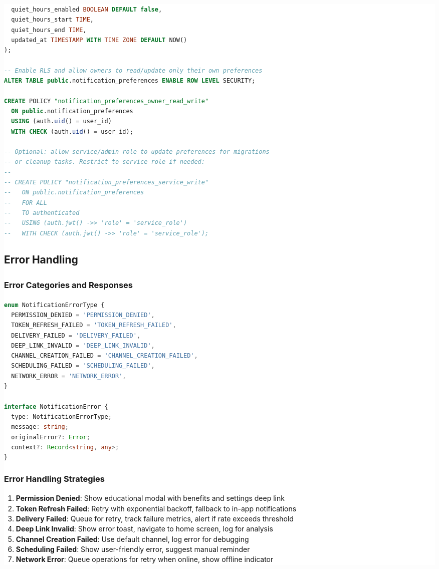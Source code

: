 ```sql
  quiet_hours_enabled BOOLEAN DEFAULT false,
  quiet_hours_start TIME,
  quiet_hours_end TIME,
  updated_at TIMESTAMP WITH TIME ZONE DEFAULT NOW()
);

-- Enable RLS and allow owners to read/update only their own preferences
ALTER TABLE public.notification_preferences ENABLE ROW LEVEL SECURITY;

CREATE POLICY "notification_preferences_owner_read_write"
  ON public.notification_preferences
  USING (auth.uid() = user_id)
  WITH CHECK (auth.uid() = user_id);

-- Optional: allow service/admin role to update preferences for migrations
-- or cleanup tasks. Restrict to service role if needed:
--
-- CREATE POLICY "notification_preferences_service_write"
--   ON public.notification_preferences
--   FOR ALL
--   TO authenticated
--   USING (auth.jwt() ->> 'role' = 'service_role')
--   WITH CHECK (auth.jwt() ->> 'role' = 'service_role');
```

## Error Handling

### Error Categories and Responses

```typescript
enum NotificationErrorType {
  PERMISSION_DENIED = 'PERMISSION_DENIED',
  TOKEN_REFRESH_FAILED = 'TOKEN_REFRESH_FAILED',
  DELIVERY_FAILED = 'DELIVERY_FAILED',
  DEEP_LINK_INVALID = 'DEEP_LINK_INVALID',
  CHANNEL_CREATION_FAILED = 'CHANNEL_CREATION_FAILED',
  SCHEDULING_FAILED = 'SCHEDULING_FAILED',
  NETWORK_ERROR = 'NETWORK_ERROR',
}

interface NotificationError {
  type: NotificationErrorType;
  message: string;
  originalError?: Error;
  context?: Record<string, any>;
}
```

### Error Handling Strategies

1. **Permission Denied**: Show educational modal with benefits and settings deep link
2. **Token Refresh Failed**: Retry with exponential backoff, fallback to in-app notifications
3. **Delivery Failed**: Queue for retry, track failure metrics, alert if rate exceeds threshold
4. **Deep Link Invalid**: Show error toast, navigate to home screen, log for analysis
5. **Channel Creation Failed**: Use default channel, log error for debugging
6. **Scheduling Failed**: Show user-friendly error, suggest manual reminder
7. **Network Error**: Queue operations for retry when online, show offline indicator
